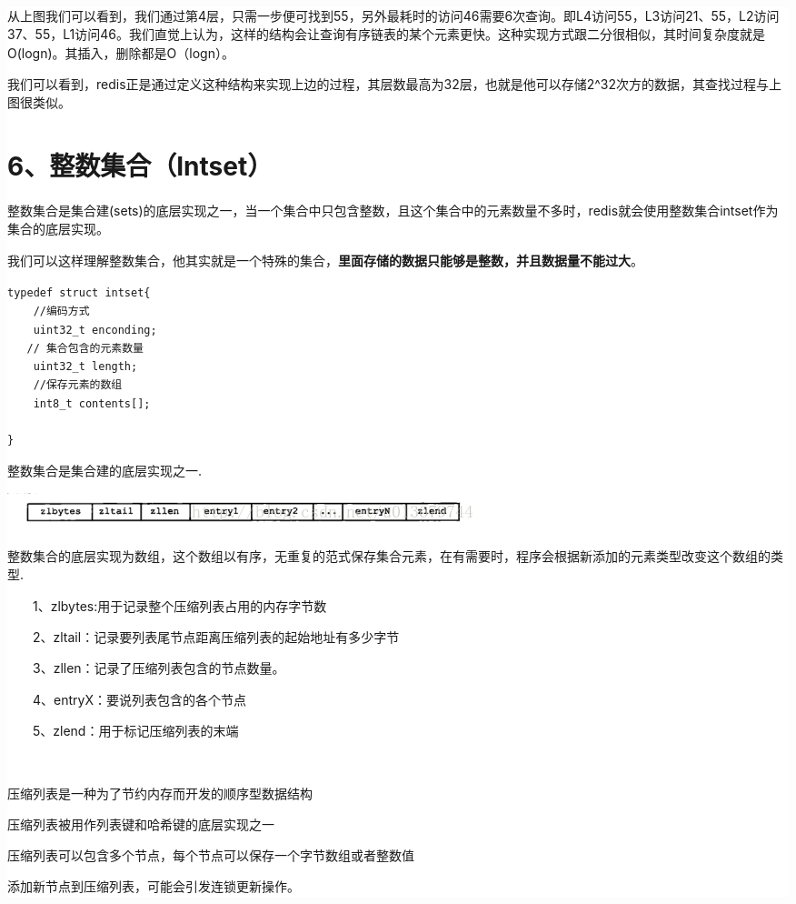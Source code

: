 从上图我们可以看到，我们通过第4层，只需一步便可找到55，另外最耗时的访问46需要6次查询。即L4访问55，L3访问21、55，L2访问37、55，L1访问46。我们直觉上认为，这样的结构会让查询有序链表的某个元素更快。这种实现方式跟二分很相似，其时间复杂度就是O(logn)。其插入，删除都是O（logn）。

我们可以看到，redis正是通过定义这种结构来实现上边的过程，其层数最高为32层，也就是他可以存储2^32次方的数据，其查找过程与上图很类似。

# 6、整数集合（Intset）

整数集合是集合建(sets)的底层实现之一，当一个集合中只包含整数，且这个集合中的元素数量不多时，redis就会使用整数集合intset作为集合的底层实现。

我们可以这样理解整数集合，他其实就是一个特殊的集合，**里面存储的数据只能够是整数，并且数据量不能过大**。

```
typedef struct intset{
    //编码方式
    uint32_t enconding;
   // 集合包含的元素数量
    uint32_t length;
    //保存元素的数组    
    int8_t contents[];
 
} 
```

整数集合是集合建的底层实现之一.

![](20180129193614841.png)

整数集合的底层实现为数组，这个数组以有序，无重复的范式保存集合元素，在有需要时，程序会根据新添加的元素类型改变这个数组的类型.

　　1、zlbytes:用于记录整个压缩列表占用的内存字节数

　　2、zltail：记录要列表尾节点距离压缩列表的起始地址有多少字节

　　3、zllen：记录了压缩列表包含的节点数量。

　　4、entryX：要说列表包含的各个节点

　　5、zlend：用于标记压缩列表的末端

　　　　

压缩列表是一种为了节约内存而开发的顺序型数据结构

压缩列表被用作列表键和哈希键的底层实现之一

压缩列表可以包含多个节点，每个节点可以保存一个字节数组或者整数值

添加新节点到压缩列表，可能会引发连锁更新操作。

